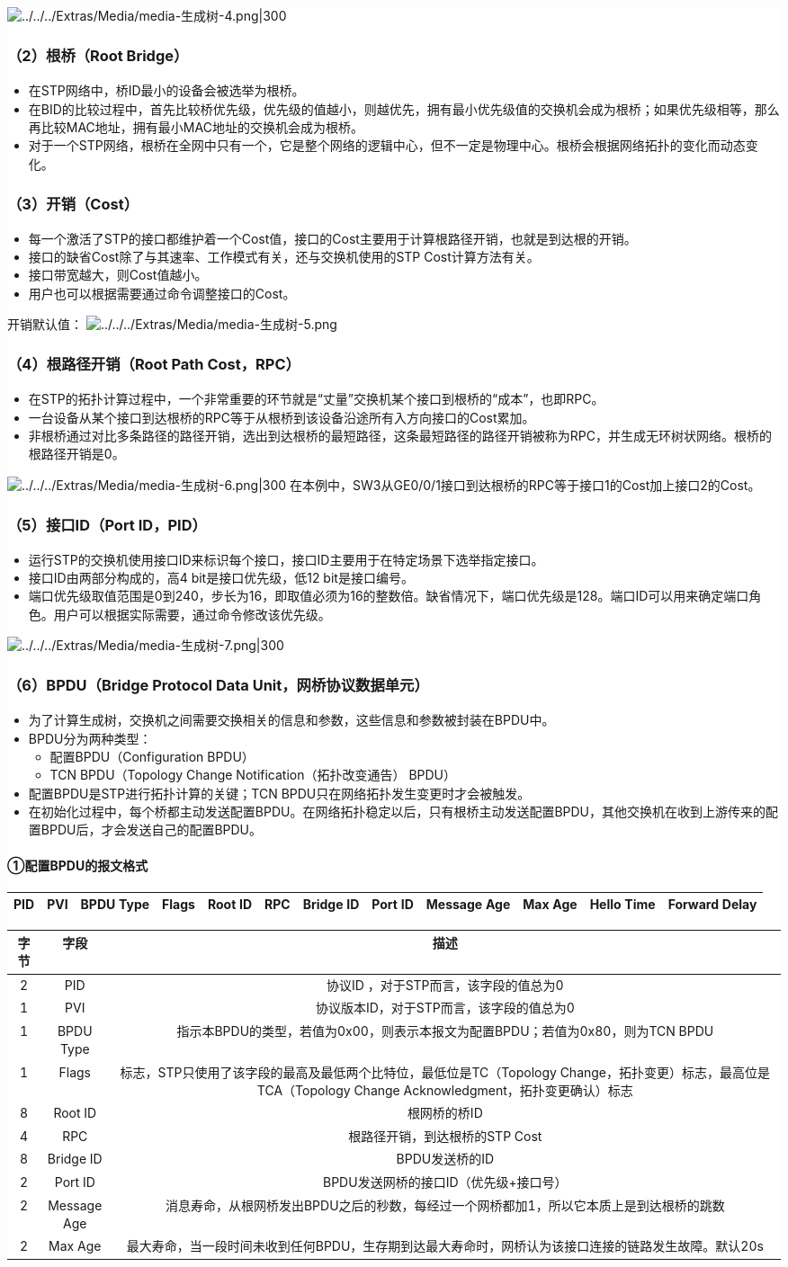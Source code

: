 ![../../../Extras/Media/media-生成树-4.png|300](/img/user/Extras/Media/media-%E7%94%9F%E6%88%90%E6%A0%91-4.png)
### （2）根桥（Root Bridge）
- 在STP网络中，桥ID最小的设备会被选举为根桥。
- 在BID的比较过程中，首先比较桥优先级，优先级的值越小，则越优先，拥有最小优先级值的交换机会成为根桥；如果优先级相等，那么再比较MAC地址，拥有最小MAC地址的交换机会成为根桥。
- 对于一个STP网络，根桥在全网中只有一个，它是整个网络的逻辑中心，但不一定是物理中心。根桥会根据网络拓扑的变化而动态变化。
### （3）开销（Cost）
- 每一个激活了STP的接口都维护着一个Cost值，接口的Cost主要用于计算根路径开销，也就是到达根的开销。
- 接口的缺省Cost除了与其速率、工作模式有关，还与交换机使用的STP Cost计算方法有关。
- 接口带宽越大，则Cost值越小。
- 用户也可以根据需要通过命令调整接口的Cost。

开销默认值：
![../../../Extras/Media/media-生成树-5.png](/img/user/Extras/Media/media-%E7%94%9F%E6%88%90%E6%A0%91-5.png)
### （4）根路径开销（Root Path Cost，RPC）
- 在STP的拓扑计算过程中，一个非常重要的环节就是“丈量”交换机某个接口到根桥的“成本”，也即RPC。
- 一台设备从某个接口到达根桥的RPC等于从根桥到该设备沿途所有入方向接口的Cost累加。
- 非根桥通过对比多条路径的路径开销，选出到达根桥的最短路径，这条最短路径的路径开销被称为RPC，并生成无环树状网络。根桥的根路径开销是0。

![../../../Extras/Media/media-生成树-6.png|300](/img/user/Extras/Media/media-%E7%94%9F%E6%88%90%E6%A0%91-6.png)
在本例中，SW3从GE0/0/1接口到达根桥的RPC等于接口1的Cost加上接口2的Cost。
### （5）接口ID（Port ID，PID）
- 运行STP的交换机使用接口ID来标识每个接口，接口ID主要用于在特定场景下选举指定接口。
- 接口ID由两部分构成的，高4 bit是接口优先级，低12 bit是接口编号。
- 端口优先级取值范围是0到240，步长为16，即取值必须为16的整数倍。缺省情况下，端口优先级是128。端口ID可以用来确定端口角色。用户可以根据实际需要，通过命令修改该优先级。

![../../../Extras/Media/media-生成树-7.png|300](/img/user/Extras/Media/media-%E7%94%9F%E6%88%90%E6%A0%91-7.png)
### （6）BPDU（Bridge Protocol Data Unit，网桥协议数据单元）
- 为了计算生成树，交换机之间需要交换相关的信息和参数，这些信息和参数被封装在BPDU中。
- BPDU分为两种类型：
	- 配置BPDU（Configuration BPDU）
	- TCN BPDU（Topology Change Notification（拓扑改变通告） BPDU）
- 配置BPDU是STP进行拓扑计算的关键；TCN BPDU只在网络拓扑发生变更时才会被触发。
- 在初始化过程中，每个桥都主动发送配置BPDU。在网络拓扑稳定以后，只有根桥主动发送配置BPDU，其他交换机在收到上游传来的配置BPDU后，才会发送自己的配置BPDU。
#### ①配置BPDU的报文格式
|PID|PVI|BPDU Type|Flags|Root ID|RPC|Bridge ID|Port ID|Message Age|Max Age|Hello Time|Forward Delay|
|:-:|:-:|:-:|:-:|:-:|:-:|:-:|:-:|:-:|:-:|:-:|:-:|

|字节|字段|描述|
|:-:|:-:|:-:|
|2|PID|协议ID ，对于STP而言，该字段的值总为0|
|1|PVI|协议版本ID，对于STP而言，该字段的值总为0|
|1|BPDU Type|指示本BPDU的类型，若值为0x00，则表示本报文为配置BPDU；若值为0x80，则为TCN BPDU|
|1|Flags|标志，STP只使用了该字段的最高及最低两个比特位，最低位是TC（Topology Change，拓扑变更）标志，最高位是TCA（Topology Change Acknowledgment，拓扑变更确认）标志|
|8|Root ID|根网桥的桥ID|
|4|RPC|根路径开销，到达根桥的STP Cost|
|8|Bridge ID|BPDU发送桥的ID|
|2|Port ID|BPDU发送网桥的接口ID（优先级+接口号）|
|2|Message Age|消息寿命，从根网桥发出BPDU之后的秒数，每经过一个网桥都加1，所以它本质上是到达根桥的跳数|
|2|Max Age|最大寿命，当一段时间未收到任何BPDU，生存期到达最大寿命时，网桥认为该接口连接的链路发生故障。默认20s|